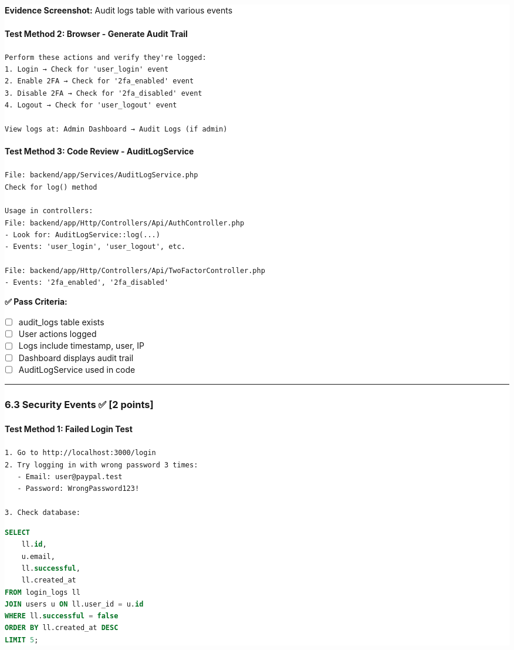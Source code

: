 **Evidence Screenshot:** Audit logs table with various events

#### Test Method 2: Browser - Generate Audit Trail
```
Perform these actions and verify they're logged:
1. Login → Check for 'user_login' event
2. Enable 2FA → Check for '2fa_enabled' event
3. Disable 2FA → Check for '2fa_disabled' event
4. Logout → Check for 'user_logout' event

View logs at: Admin Dashboard → Audit Logs (if admin)
```

#### Test Method 3: Code Review - AuditLogService
```
File: backend/app/Services/AuditLogService.php
Check for log() method

Usage in controllers:
File: backend/app/Http/Controllers/Api/AuthController.php
- Look for: AuditLogService::log(...)
- Events: 'user_login', 'user_logout', etc.

File: backend/app/Http/Controllers/Api/TwoFactorController.php
- Events: '2fa_enabled', '2fa_disabled'
```

**✅ Pass Criteria:**
- [ ] audit_logs table exists
- [ ] User actions logged
- [ ] Logs include timestamp, user, IP
- [ ] Dashboard displays audit trail
- [ ] AuditLogService used in code

---

### 6.3 Security Events ✅ [2 points]

#### Test Method 1: Failed Login Test
```
1. Go to http://localhost:3000/login
2. Try logging in with wrong password 3 times:
   - Email: user@paypal.test
   - Password: WrongPassword123!
   
3. Check database:
```

```sql
SELECT 
    ll.id,
    u.email,
    ll.successful,
    ll.created_at
FROM login_logs ll
JOIN users u ON ll.user_id = u.id
WHERE ll.successful = false
ORDER BY ll.created_at DESC
LIMIT 5;
```
